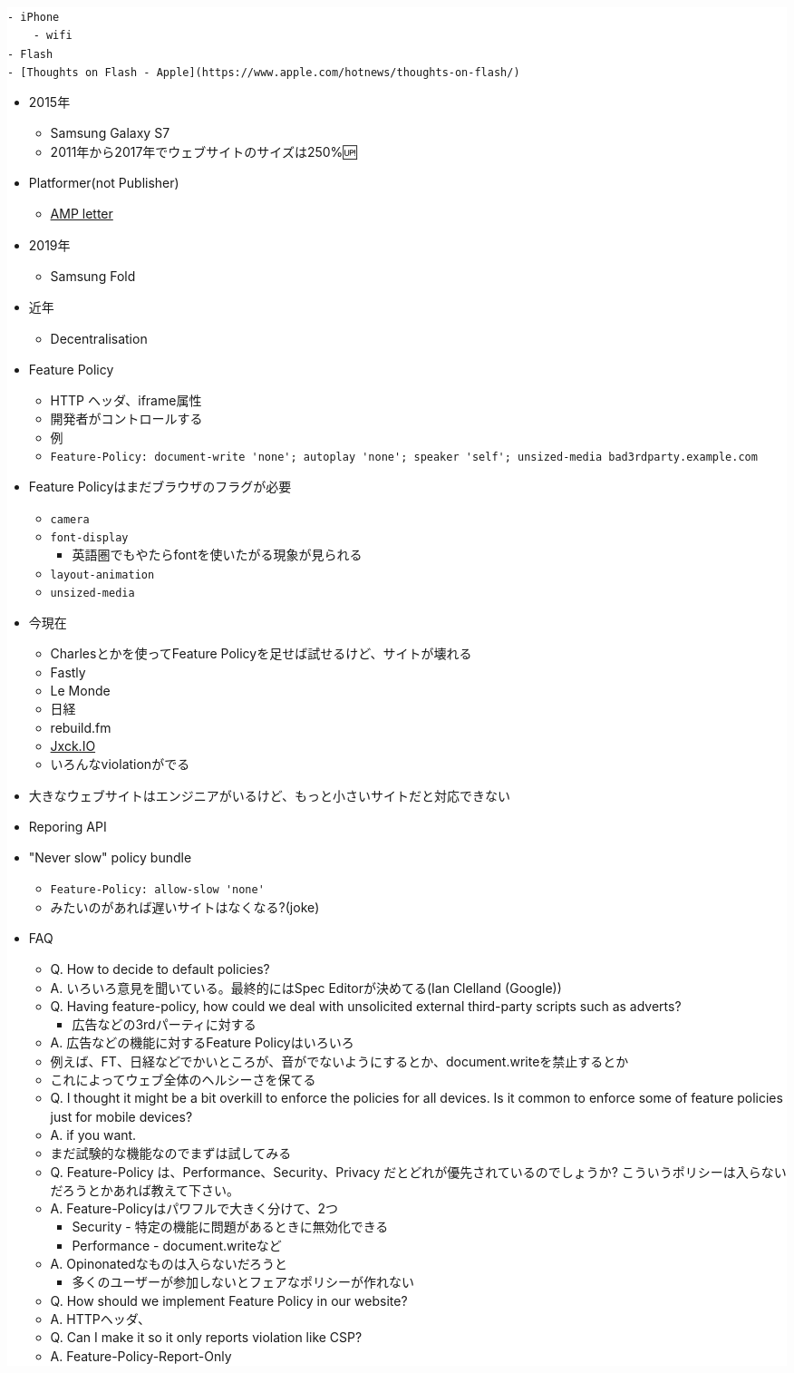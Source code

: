     - iPhone
        - wifi
    - Flash
    - [Thoughts on Flash - Apple](https://www.apple.com/hotnews/thoughts-on-flash/)
- 2015年
    - Samsung Galaxy S7
    - 2011年から2017年でウェブサイトのサイズは250%🆙
- Platformer(not Publisher)
    - [AMP letter](http://ampletter.org/?lang=ja)
- 2019年
    - Samsung Fold
- 近年
    - Decentralisation
- Feature Policy
    - HTTP ヘッダ、iframe属性
    - 開発者がコントロールする
    - 例
    - `Feature-Policy: document-write 'none'; autoplay 'none'; speaker 'self'; unsized-media bad3rdparty.example.com`
- Feature Policyはまだブラウザのフラグが必要
    - `camera`
    - `font-display`
        - 英語圏でもやたらfontを使いたがる現象が見られる
    - `layout-animation`
    - `unsized-media`

- 今現在
    - Charlesとかを使ってFeature Policyを足せば試せるけど、サイトが壊れる
    - Fastly
    - Le Monde
    - 日経
    - rebuild.fm
    - [Jxck.IO](https://jxck.io/)
    - いろんなviolationがでる
- 大きなウェブサイトはエンジニアがいるけど、もっと小さいサイトだと対応できない
- Reporing API
- "Never slow" policy bundle
    - `Feature-Policy: allow-slow 'none'`
    - みたいのがあれば遅いサイトはなくなる?(joke)
- FAQ
    - Q. How to decide to default policies?
    - A. いろいろ意見を聞いている。最終的にはSpec Editorが決めてる(Ian Clelland (Google))
    - Q. Having feature-policy, how could we deal with unsolicited external third-party scripts such as adverts?
        - 広告などの3rdパーティに対する
    - A. 広告などの機能に対するFeature Policyはいろいろ
    - 例えば、FT、日経などでかいところが、音がでないようにするとか、document.writeを禁止するとか
    - これによってウェブ全体のヘルシーさを保てる
    - Q. I thought it might be a bit overkill to enforce the policies for all devices. Is it common to enforce some of feature policies just for mobile devices?
    - A. if you want.
    - まだ試験的な機能なのでまずは試してみる
    - Q. Feature-Policy は、Performance、Security、Privacy だとどれが優先されているのでしょうか? こういうポリシーは入らないだろうとかあれば教えて下さい。
    - A. Feature-Policyはパワフルで大きく分けて、2つ
        - Security - 特定の機能に問題があるときに無効化できる
        - Performance - document.writeなど
    - A. Opinonatedなものは入らないだろうと
        - 多くのユーザーが参加しないとフェアなポリシーが作れない
    - Q. How should we implement Feature Policy in our website?
    - A. HTTPヘッダ、
    - Q. Can I make it so it only reports violation like CSP?
    - A. Feature-Policy-Report-Only